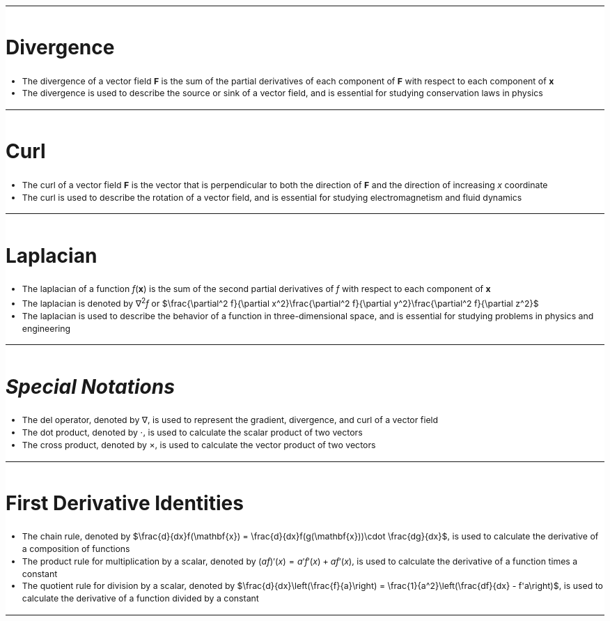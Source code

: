 
---
<style scoped>p,li {font-size:0.92em}</style>

 # Divergence
- The divergence of a vector field $\mathbf{F}$ is the sum of the partial derivatives of each component of $\mathbf{F}$ with respect to each component of $\mathbf{x}$
- The divergence is used to describe the source or sink of a vector field, and is essential for studying conservation laws in physics


---
<style scoped>p,li {font-size:0.92em}</style>

 # Curl
- The curl of a vector field $\mathbf{F}$ is the vector that is perpendicular to both the direction of $\mathbf{F}$ and the direction of increasing $x$ coordinate
- The curl is used to describe the rotation of a vector field, and is essential for studying electromagnetism and fluid dynamics


---
<style scoped>p,li {font-size:0.88em}</style>

 # Laplacian
- The laplacian of a function $f(\mathbf{x})$ is the sum of the second partial derivatives of $f$ with respect to each component of $\mathbf{x}$
- The laplacian is denoted by $\nabla^2 f$ or $\frac{\partial^2 f}{\partial x^2}\frac{\partial^2 f}{\partial y^2}\frac{\partial^2 f}{\partial z^2}$
- The laplacian is used to describe the behavior of a function in three-dimensional space, and is essential for studying problems in physics and engineering


---
<style scoped>p,li {font-size:0.88em}</style>

 # _Special Notations_
- The del operator, denoted by $\nabla$, is used to represent the gradient, divergence, and curl of a vector field
- The dot product, denoted by $\cdot$, is used to calculate the scalar product of two vectors
- The cross product, denoted by $\times$, is used to calculate the vector product of two vectors


---
<style scoped>p,li {font-size:0.88em}</style>

 # First Derivative Identities

- The chain rule, denoted by $\frac{d}{dx}f(\mathbf{x}) = \frac{d}{dx}f(g(\mathbf{x}))\cdot \frac{dg}{dx}$, is used to calculate the derivative of a composition of functions
- The product rule for multiplication by a scalar, denoted by $(af)'(x) = a'f'(x) + af'(x)$, is used to calculate the derivative of a function times a constant
- The quotient rule for division by a scalar, denoted by $\frac{d}{dx}\left(\frac{f}{a}\right) = \frac{1}{a^2}\left(\frac{df}{dx} - f'a\right)$, is used to calculate the derivative of a function divided by a constant

---